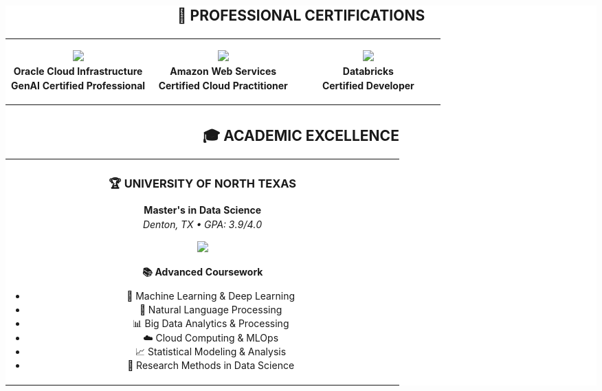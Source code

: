 <div align="center">

## 🏅 **PROFESSIONAL CERTIFICATIONS**

<table>
<tr>
<td align="center" width="33%">

<img src="https://img.shields.io/badge/Oracle-F80000?style=for-the-badge&logo=oracle&logoColor=white"/><br/>
**Oracle Cloud Infrastructure**<br/>
**GenAI Certified Professional**

</td>
<td align="center" width="33%">

<img src="https://img.shields.io/badge/AWS-232F3E?style=for-the-badge&logo=amazonaws&logoColor=white"/><br/>
**Amazon Web Services**<br/>
**Certified Cloud Practitioner**

</td>
<td align="center" width="33%">

<img src="https://img.shields.io/badge/Databricks-FF3621?style=for-the-badge&logo=databricks&logoColor=white"/><br/>
**Databricks**<br/>
**Certified Developer**

</td>
</tr>
</table>

</div>


<div align="center">

## 🎓 **ACADEMIC EXCELLENCE**

</div>

<table width="100%">
<tr>
<td width="50%" valign="top" align="center">

### 🏆 **UNIVERSITY OF NORTH TEXAS**

**Master's in Data Science**  
_Denton, TX • GPA: 3.9/4.0_

<img src="https://img.shields.io/badge/GPA-3.9/4.0-success?style=for-the-badge&labelColor=2C3E50"/>

**📚 Advanced Coursework**

- 🤖 Machine Learning & Deep Learning
- 🧠 Natural Language Processing
- 📊 Big Data Analytics & Processing
- ☁️ Cloud Computing & MLOps
- 📈 Statistical Modeling & Analysis
- 🔬 Research Methods in Data Science
